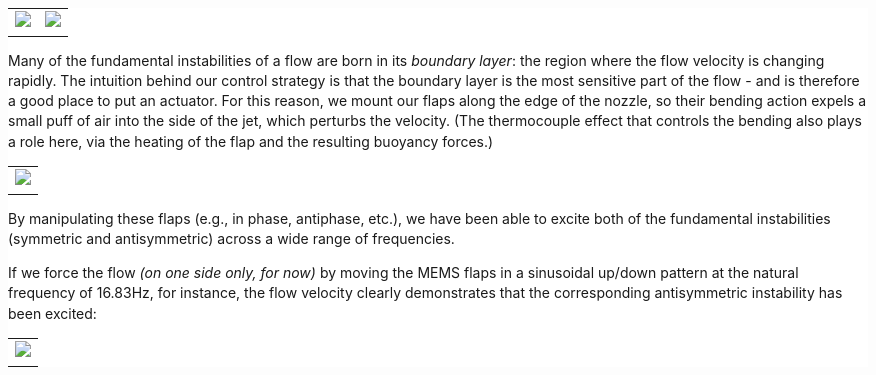 
<TABLE BORDER=0 CELLSPACING=8 CELLPADDING=8>
<TR ALIGN=Center>

<TD><A HREF="{{ '/assets/images/ampvsvolt.gif' | relative_url }}" height="400"
onMouseMove="window.status='Show this image a little larger'; return
true"><IMG SRC="{{ '/assets/images/ampvsvolt.gif' | relative_url }}" height="150"></A></TD>

<TD><A HREF="{{ '/assets/images/ampvsfreq.gif' | relative_url }}" height="400"
onMouseMove="window.status='Show this image a little larger'; return
true"><IMG SRC="{{ '/assets/images/ampvsfreq.gif' | relative_url }}" height="150"></A></TD>

</TR>
</TABLE>


Many of the fundamental instabilities of a flow are born in its <i>boundary layer</i>: 
the region where the flow velocity is changing rapidly.  The intuition behind our control 
strategy is that the boundary layer is the most sensitive part of the flow - and is 
therefore a good place to put an actuator.  For this reason, we mount our flaps along 
the edge of the nozzle, so their bending action expels a small puff of air into the 
side of the jet, which perturbs the velocity.  (The thermocouple effect that controls 
the bending also plays a role here, via the heating of the flap and the resulting 
buoyancy forces.)


<TABLE BORDER=0 CELLSPACING=8 CELLPADDING=8>
<TR ALIGN=Center>

<TD><A HREF="{{ '/assets/images/flap-mounting.jpg' | relative_url }}" WIDTH="800" 
onMouseMove="window.status='Show this image a little larger'; return
true"><IMG SRC="{{ '/assets/images/flap-mounting.jpg' | relative_url }}" WIDTH="500"></A></TD>

</TR>
</TABLE>


By manipulating these flaps (e.g., in phase, antiphase, etc.), we have been able 
to excite both of the fundamental instabilities (symmetric and antisymmetric) 
across a wide range of frequencies.  


If we force the flow <i>(on one side only, for now)</i> by moving the MEMS flaps 
in a sinusoidal up/down pattern at the natural frequency of 16.83Hz, for instance, 
the flow velocity clearly demonstrates that the corresponding antisymmetric 
instability has been excited:


<TABLE BORDER=0 CELLSPACING=8 CELLPADDING=8>
<TR ALIGN=Center>
<TD><A HREF="{{ '/assets/images/fluct2.gif' | relative_url }}" width="1000"
onMouseMove="window.status='Show this image a little larger'; return
true"><IMG SRC="{{ '/assets/images/fluct2.gif' | relative_url }}" width="500"></A></TD>
</TR>
</TABLE>
